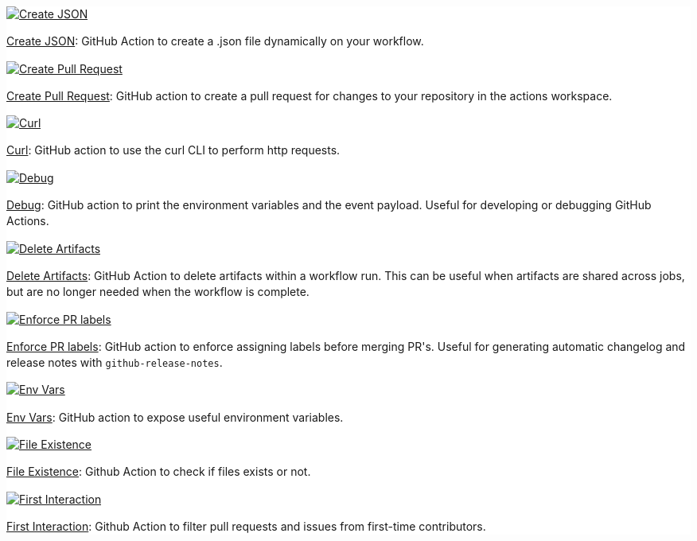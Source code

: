 [![Create JSON](https://github.com/GuillaumeFalourd/useful-actions/actions/workflows/create-json.yml/badge.svg)](https://github.com/GuillaumeFalourd/useful-actions/actions/workflows/create-json.yml)

[Create JSON](https://github.com/marketplace/actions/create-json): GitHub Action to create a .json file dynamically on your workflow.

[![Create Pull Request](https://github.com/GuillaumeFalourd/useful-actions/actions/workflows/create-pull-request.yml/badge.svg)](https://github.com/GuillaumeFalourd/useful-actions/actions/workflows/create-pull-request.yml)

[Create Pull Request](https://github.com/marketplace/actions/create-pull-request): GitHub action to create a pull request for changes to your repository in the actions workspace.

[![Curl](https://github.com/GuillaumeFalourd/useful-actions/actions/workflows/curl.yml/badge.svg)](https://github.com/GuillaumeFalourd/useful-actions/actions/workflows/curl.yml)

[Curl](https://github.com/marketplace/actions/github-action-for-curl): GitHub action to use the curl CLI to perform http requests.

[![Debug](https://github.com/GuillaumeFalourd/useful-actions/actions/workflows/debug.yml/badge.svg)](https://github.com/GuillaumeFalourd/useful-actions/actions/workflows/debug.yml)

[Debug](https://github.com/marketplace/actions/debug-action): GitHub action to print the environment variables and the event payload. Useful for developing or debugging GitHub Actions.

[![Delete Artifacts](https://github.com/GuillaumeFalourd/useful-actions/actions/workflows/delete-artifact.yml/badge.svg)](https://github.com/GuillaumeFalourd/useful-actions/actions/workflows/delete-artifact.yml)

[Delete Artifacts](https://github.com/marketplace/actions/delete-artifact): GitHub Action to delete artifacts within a workflow run. This can be useful when artifacts are shared across jobs, but are no longer needed when the workflow is complete.

[![Enforce PR labels](https://github.com/GuillaumeFalourd/useful-actions/actions/workflows/enforce-labels.yml/badge.svg)](https://github.com/GuillaumeFalourd/useful-actions/actions/workflows/enforce-labels.yml)

[Enforce PR labels](https://github.com/marketplace/actions/enforce-pr-labels): GitHub action to enforce assigning labels before merging PR's. Useful for generating automatic changelog and release notes with `github-release-notes`.

[![Env Vars](https://github.com/GuillaumeFalourd/useful-actions/actions/workflows/env-vars.yml/badge.svg)](https://github.com/GuillaumeFalourd/useful-actions/actions/workflows/env-vars.yml)

[Env Vars](https://github.com/marketplace/actions/github-environment-variables-action): GitHub action to expose useful environment variables.

[![File Existence](https://github.com/GuillaumeFalourd/useful-actions/actions/workflows/file-existence.yml/badge.svg)](https://github.com/GuillaumeFalourd/useful-actions/actions/workflows/file-existence.yml)

[File Existence](https://github.com/marketplace/actions/file-existence): Github Action to check if files exists or not.

[![First Interaction](https://github.com/GuillaumeFalourd/useful-actions/actions/workflows/first-interaction.yml/badge.svg)](https://github.com/GuillaumeFalourd/useful-actions/actions/workflows/first-interaction.yml)

[First Interaction](https://github.com/marketplace/actions/first-interaction): Github Action to filter pull requests and issues from first-time contributors.
